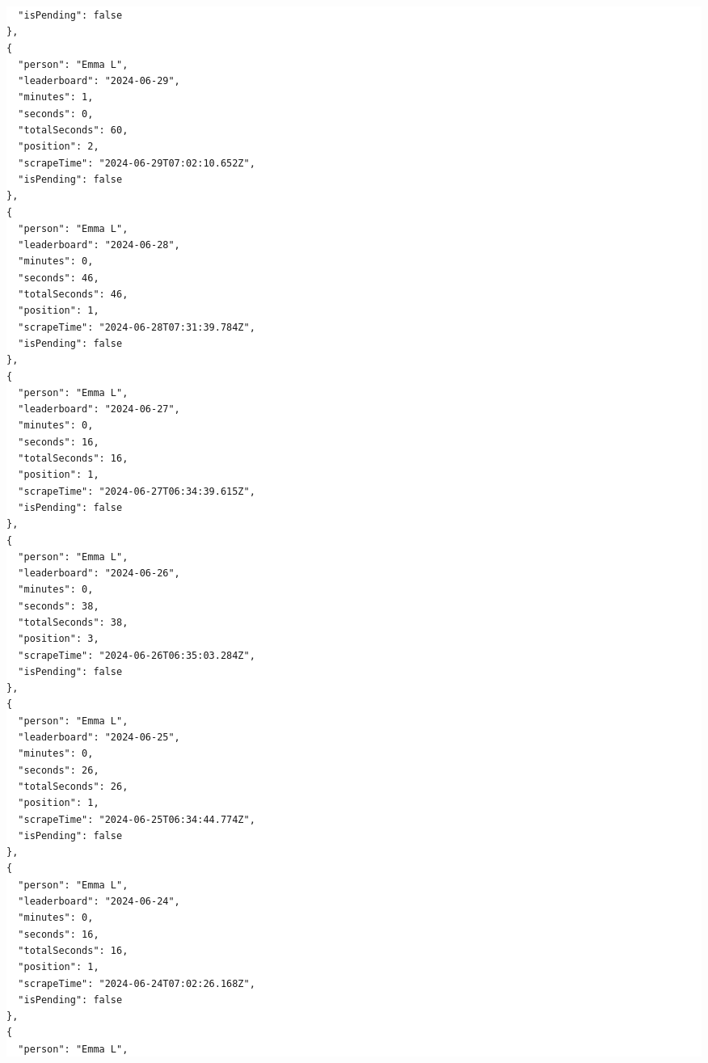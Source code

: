       "isPending": false
    },
    {
      "person": "Emma L",
      "leaderboard": "2024-06-29",
      "minutes": 1,
      "seconds": 0,
      "totalSeconds": 60,
      "position": 2,
      "scrapeTime": "2024-06-29T07:02:10.652Z",
      "isPending": false
    },
    {
      "person": "Emma L",
      "leaderboard": "2024-06-28",
      "minutes": 0,
      "seconds": 46,
      "totalSeconds": 46,
      "position": 1,
      "scrapeTime": "2024-06-28T07:31:39.784Z",
      "isPending": false
    },
    {
      "person": "Emma L",
      "leaderboard": "2024-06-27",
      "minutes": 0,
      "seconds": 16,
      "totalSeconds": 16,
      "position": 1,
      "scrapeTime": "2024-06-27T06:34:39.615Z",
      "isPending": false
    },
    {
      "person": "Emma L",
      "leaderboard": "2024-06-26",
      "minutes": 0,
      "seconds": 38,
      "totalSeconds": 38,
      "position": 3,
      "scrapeTime": "2024-06-26T06:35:03.284Z",
      "isPending": false
    },
    {
      "person": "Emma L",
      "leaderboard": "2024-06-25",
      "minutes": 0,
      "seconds": 26,
      "totalSeconds": 26,
      "position": 1,
      "scrapeTime": "2024-06-25T06:34:44.774Z",
      "isPending": false
    },
    {
      "person": "Emma L",
      "leaderboard": "2024-06-24",
      "minutes": 0,
      "seconds": 16,
      "totalSeconds": 16,
      "position": 1,
      "scrapeTime": "2024-06-24T07:02:26.168Z",
      "isPending": false
    },
    {
      "person": "Emma L",